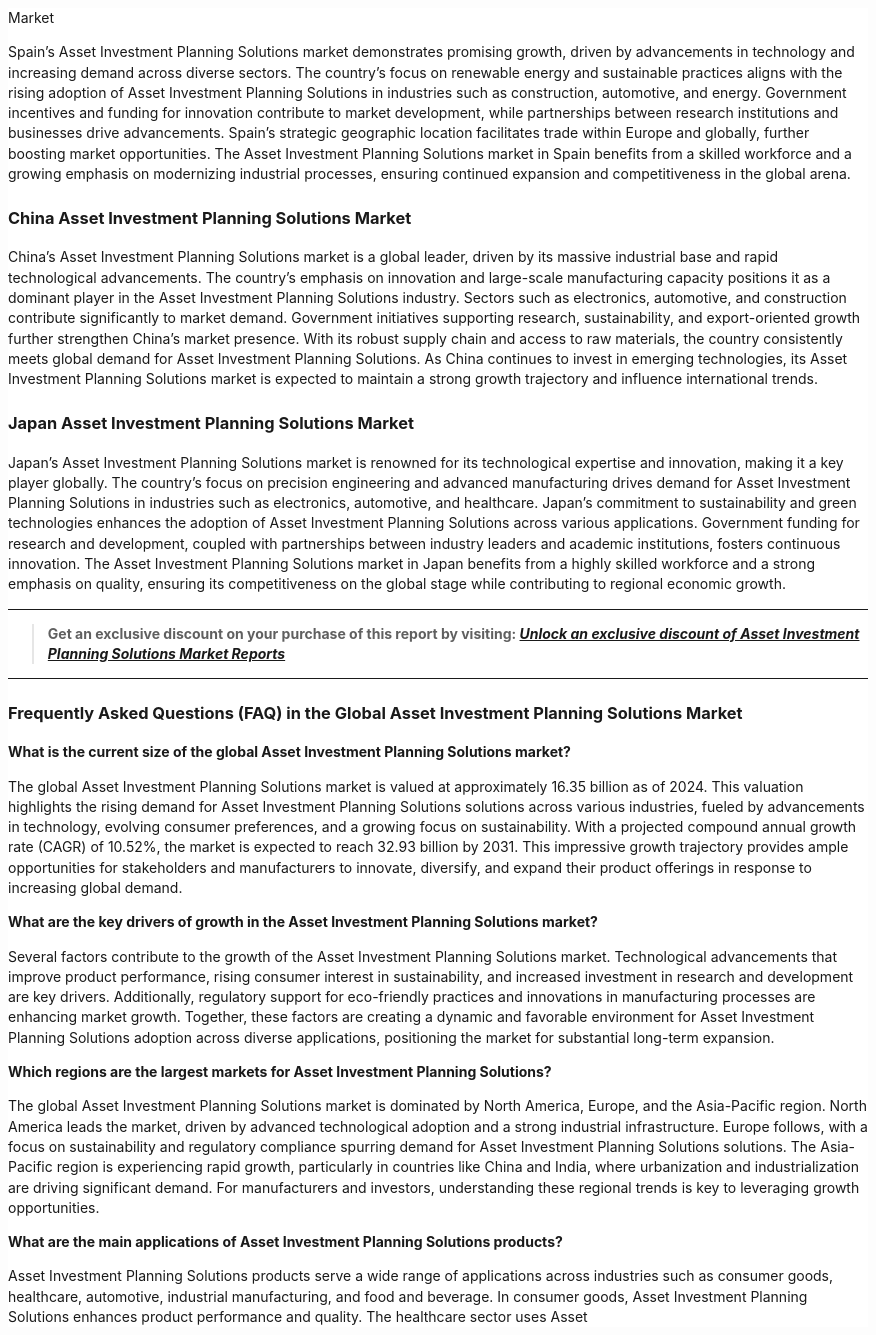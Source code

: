 Market</h3><p>Spain&rsquo;s Asset Investment Planning Solutions market demonstrates promising growth, driven by advancements in technology and increasing demand across diverse sectors. The country&rsquo;s focus on renewable energy and sustainable practices aligns with the rising adoption of Asset Investment Planning Solutions in industries such as construction, automotive, and energy. Government incentives and funding for innovation contribute to market development, while partnerships between research institutions and businesses drive advancements. Spain&rsquo;s strategic geographic location facilitates trade within Europe and globally, further boosting market opportunities. The Asset Investment Planning Solutions market in Spain benefits from a skilled workforce and a growing emphasis on modernizing industrial processes, ensuring continued expansion and competitiveness in the global arena.</p><h3>China Asset Investment Planning Solutions Market</h3><p>China&rsquo;s Asset Investment Planning Solutions market is a global leader, driven by its massive industrial base and rapid technological advancements. The country&rsquo;s emphasis on innovation and large-scale manufacturing capacity positions it as a dominant player in the Asset Investment Planning Solutions industry. Sectors such as electronics, automotive, and construction contribute significantly to market demand. Government initiatives supporting research, sustainability, and export-oriented growth further strengthen China&rsquo;s market presence. With its robust supply chain and access to raw materials, the country consistently meets global demand for Asset Investment Planning Solutions. As China continues to invest in emerging technologies, its Asset Investment Planning Solutions market is expected to maintain a strong growth trajectory and influence international trends.</p><h3>Japan Asset Investment Planning Solutions Market</h3><p>Japan&rsquo;s Asset Investment Planning Solutions market is renowned for its technological expertise and innovation, making it a key player globally. The country&rsquo;s focus on precision engineering and advanced manufacturing drives demand for Asset Investment Planning Solutions in industries such as electronics, automotive, and healthcare. Japan&rsquo;s commitment to sustainability and green technologies enhances the adoption of Asset Investment Planning Solutions across various applications. Government funding for research and development, coupled with partnerships between industry leaders and academic institutions, fosters continuous innovation. The Asset Investment Planning Solutions market in Japan benefits from a highly skilled workforce and a strong emphasis on quality, ensuring its competitiveness on the global stage while contributing to regional economic growth.</p><hr /><blockquote><p><strong>Get an exclusive discount on your purchase of this report by visiting: <em><a href="://marketresearchpulse.com/ask-for-discount/78049?utm_source=Github&amp;utm_medium=0110">Unlock an exclusive discount of Asset Investment Planning Solutions Market Reports</a></em>&nbsp;</strong></p></blockquote><hr /><h3>Frequently Asked Questions (FAQ) in the Global Asset Investment Planning Solutions Market</h3><p><strong>What is the current size of the global Asset Investment Planning Solutions market?</strong></p><p>The global Asset Investment Planning Solutions market is valued at approximately 16.35 billion as of 2024. This valuation highlights the rising demand for Asset Investment Planning Solutions solutions across various industries, fueled by advancements in technology, evolving consumer preferences, and a growing focus on sustainability. With a projected compound annual growth rate (CAGR) of 10.52%, the market is expected to reach 32.93 billion by 2031. This impressive growth trajectory provides ample opportunities for stakeholders and manufacturers to innovate, diversify, and expand their product offerings in response to increasing global demand.</p><p><strong>What are the key drivers of growth in the Asset Investment Planning Solutions market?</strong></p><p>Several factors contribute to the growth of the Asset Investment Planning Solutions market. Technological advancements that improve product performance, rising consumer interest in sustainability, and increased investment in research and development are key drivers. Additionally, regulatory support for eco-friendly practices and innovations in manufacturing processes are enhancing market growth. Together, these factors are creating a dynamic and favorable environment for Asset Investment Planning Solutions adoption across diverse applications, positioning the market for substantial long-term expansion.</p><p><strong>Which regions are the largest markets for Asset Investment Planning Solutions?</strong></p><p>The global Asset Investment Planning Solutions market is dominated by North America, Europe, and the Asia-Pacific region. North America leads the market, driven by advanced technological adoption and a strong industrial infrastructure. Europe follows, with a focus on sustainability and regulatory compliance spurring demand for Asset Investment Planning Solutions solutions. The Asia-Pacific region is experiencing rapid growth, particularly in countries like China and India, where urbanization and industrialization are driving significant demand. For manufacturers and investors, understanding these regional trends is key to leveraging growth opportunities.</p><p><strong>What are the main applications of Asset Investment Planning Solutions products?</strong></p><p>Asset Investment Planning Solutions products serve a wide range of applications across industries such as consumer goods, healthcare, automotive, industrial manufacturing, and food and beverage. In consumer goods, Asset Investment Planning Solutions enhances product performance and quality. The healthcare sector uses Asset